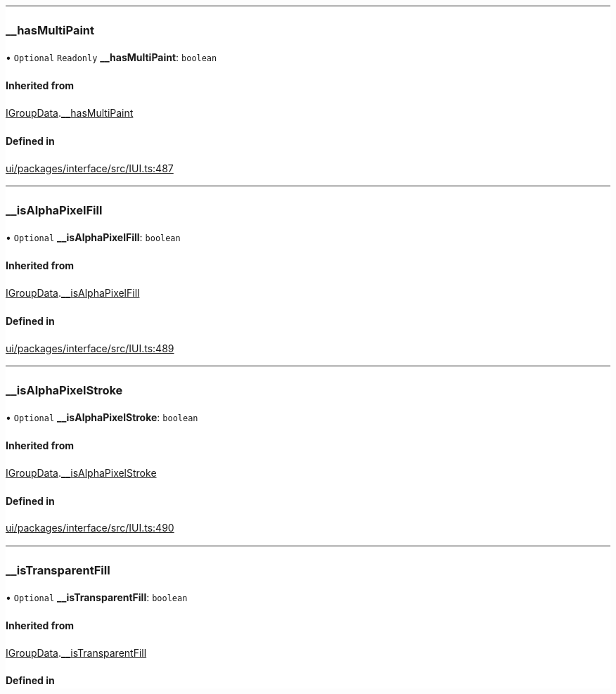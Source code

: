 ___

### \_\_hasMultiPaint

• `Optional` `Readonly` **\_\_hasMultiPaint**: `boolean`

#### Inherited from

[IGroupData](IGroupData.md).[__hasMultiPaint](IGroupData.md#__hasmultipaint)

#### Defined in

[ui/packages/interface/src/IUI.ts:487](https://github.com/leaferjs/leafer-ui/blob/d5b15f5/packages/interface/src/IUI.ts#L487)

___

### \_\_isAlphaPixelFill

• `Optional` **\_\_isAlphaPixelFill**: `boolean`

#### Inherited from

[IGroupData](IGroupData.md).[__isAlphaPixelFill](IGroupData.md#__isalphapixelfill)

#### Defined in

[ui/packages/interface/src/IUI.ts:489](https://github.com/leaferjs/leafer-ui/blob/d5b15f5/packages/interface/src/IUI.ts#L489)

___

### \_\_isAlphaPixelStroke

• `Optional` **\_\_isAlphaPixelStroke**: `boolean`

#### Inherited from

[IGroupData](IGroupData.md).[__isAlphaPixelStroke](IGroupData.md#__isalphapixelstroke)

#### Defined in

[ui/packages/interface/src/IUI.ts:490](https://github.com/leaferjs/leafer-ui/blob/d5b15f5/packages/interface/src/IUI.ts#L490)

___

### \_\_isTransparentFill

• `Optional` **\_\_isTransparentFill**: `boolean`

#### Inherited from

[IGroupData](IGroupData.md).[__isTransparentFill](IGroupData.md#__istransparentfill)

#### Defined in
